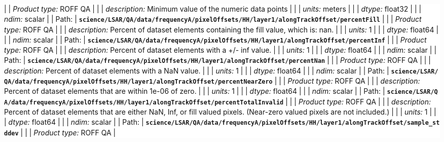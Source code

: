 |    | _Product type:_ ROFF QA |
|    | _description:_ Minimum value of the numeric data points |
|    | _units:_ meters |
|    | _dtype:_ float32 |
|    | _ndim:_ scalar |
| Path: | **`science/LSAR/QA/data/frequencyA/pixelOffsets/HH/layer1/alongTrackOffset/percentFill`** |
|    | _Product type:_ ROFF QA |
|    | _description:_ Percent of dataset elements containing the fill value, which is: nan. |
|    | _units:_ 1 |
|    | _dtype:_ float64 |
|    | _ndim:_ scalar |
| Path: | **`science/LSAR/QA/data/frequencyA/pixelOffsets/HH/layer1/alongTrackOffset/percentInf`** |
|    | _Product type:_ ROFF QA |
|    | _description:_ Percent of dataset elements with a +/- inf value. |
|    | _units:_ 1 |
|    | _dtype:_ float64 |
|    | _ndim:_ scalar |
| Path: | **`science/LSAR/QA/data/frequencyA/pixelOffsets/HH/layer1/alongTrackOffset/percentNan`** |
|    | _Product type:_ ROFF QA |
|    | _description:_ Percent of dataset elements with a NaN value. |
|    | _units:_ 1 |
|    | _dtype:_ float64 |
|    | _ndim:_ scalar |
| Path: | **`science/LSAR/QA/data/frequencyA/pixelOffsets/HH/layer1/alongTrackOffset/percentNearZero`** |
|    | _Product type:_ ROFF QA |
|    | _description:_ Percent of dataset elements that are within 1e-06 of zero. |
|    | _units:_ 1 |
|    | _dtype:_ float64 |
|    | _ndim:_ scalar |
| Path: | **`science/LSAR/QA/data/frequencyA/pixelOffsets/HH/layer1/alongTrackOffset/percentTotalInvalid`** |
|    | _Product type:_ ROFF QA |
|    | _description:_ Percent of dataset elements that are either NaN, Inf, or fill valued pixels. (Near-zero valued pixels are not included.) |
|    | _units:_ 1 |
|    | _dtype:_ float64 |
|    | _ndim:_ scalar |
| Path: | **`science/LSAR/QA/data/frequencyA/pixelOffsets/HH/layer1/alongTrackOffset/sample_stddev`** |
|    | _Product type:_ ROFF QA |